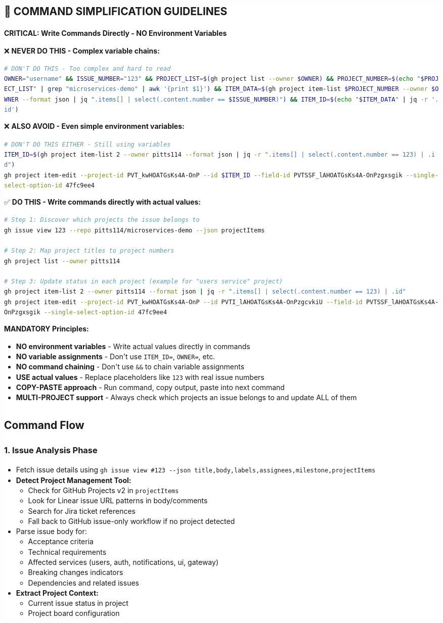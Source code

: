 ## 🚀 COMMAND SIMPLIFICATION GUIDELINES

**CRITICAL: Write Commands Directly - NO Environment Variables**

❌ **NEVER DO THIS - Complex variable chains:**
```bash
# DON'T DO THIS - Too complex and hard to read
OWNER="username" && ISSUE_NUMBER="123" && PROJECT_LIST=$(gh project list --owner $OWNER) && PROJECT_NUMBER=$(echo "$PROJECT_LIST" | grep "microservices-demo" | awk '{print $1}') && ITEM_DATA=$(gh project item-list $PROJECT_NUMBER --owner $OWNER --format json | jq ".items[] | select(.content.number == $ISSUE_NUMBER)") && ITEM_ID=$(echo "$ITEM_DATA" | jq -r '.id')
```

❌ **ALSO AVOID - Even simple environment variables:**
```bash
# DON'T DO THIS EITHER - Still using variables
ITEM_ID=$(gh project item-list 2 --owner pitts114 --format json | jq -r ".items[] | select(.content.number == 123) | .id")
gh project item-edit --project-id PVT_kwHOATGsKs4A-OnP --id $ITEM_ID --field-id PVTSSF_lAHOATGsKs4A-OnPzgxsgik --single-select-option-id 47fc9ee4
```

✅ **DO THIS - Write commands directly with actual values:**
```bash
# Step 1: Discover which projects the issue belongs to
gh issue view 123 --repo pitts114/microservices-demo --json projectItems

# Step 2: Map project titles to project numbers
gh project list --owner pitts114

# Step 3: Update status in each project (example for "users service" project)
gh project item-list 2 --owner pitts114 --format json | jq -r ".items[] | select(.content.number == 123) | .id"
gh project item-edit --project-id PVT_kwHOATGsKs4A-OnP --id PVTI_lAHOATGsKs4A-OnPzgcvkiU --field-id PVTSSF_lAHOATGsKs4A-OnPzgxsgik --single-select-option-id 47fc9ee4
```

**MANDATORY Principles:**
- **NO environment variables** - Write actual values directly in commands
- **NO variable assignments** - Don't use `ITEM_ID=`, `OWNER=`, etc.
- **NO command chaining** - Don't use `&&` to chain variable assignments
- **USE actual values** - Replace placeholders like `123` with real issue numbers
- **COPY-PASTE approach** - Run command, copy output, paste into next command
- **MULTI-PROJECT support** - Always check which projects an issue belongs to and update ALL of them

## Command Flow

### 1. Issue Analysis Phase
- Fetch issue details using `gh issue view #123 --json title,body,labels,assignees,milestone,projectItems`
- **Detect Project Management Tool:**
  - Check for GitHub Projects v2 in `projectItems`
  - Look for Linear issue URL patterns in body/comments
  - Search for Jira ticket references
  - Fall back to GitHub issue-only workflow if no project detected
- Parse issue body for:
  - Acceptance criteria
  - Technical requirements
  - Affected services (users, auth, notifications, ui, gateway)
  - Breaking changes indicators
  - Dependencies and related issues
- **Extract Project Context:**
  - Current issue status in project
  - Project board configuration
